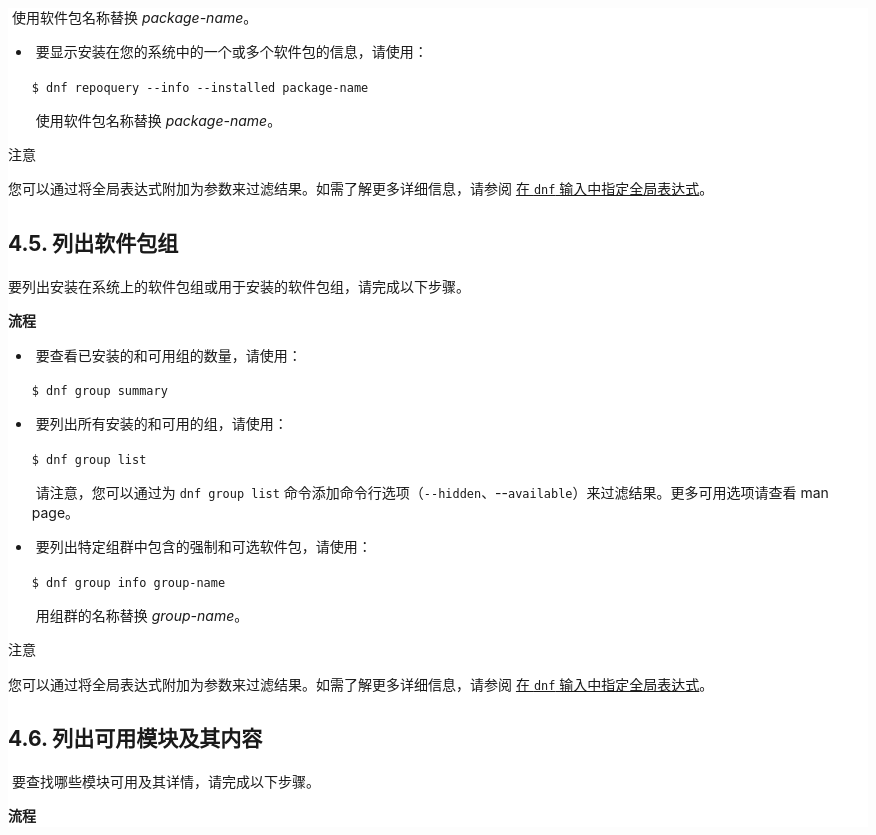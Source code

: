   ​						使用软件包名称替换 *package-name*。 				

- ​						要显示安装在您的系统中的一个或多个软件包的信息，请使用： 				

  

  ```none
  $ dnf repoquery --info --installed package-name
  ```

  ​						使用软件包名称替换 *package-name*。 				

注意

​					您可以通过将全局表达式附加为参数来过滤结果。如需了解更多详细信息，请参阅 [在 `dnf` 输入中指定全局表达式](https://access.redhat.com/documentation/zh-cn/red_hat_enterprise_linux/9/html-single/managing_software_with_the_dnf_tool/index#proc_specifying-global-expressions-in-yum-input_assembly_searching-for-rhel-9-content)。 			

## 4.5. 列出软件包组

​				要列出安装在系统上的软件包组或用于安装的软件包组，请完成以下步骤。 		

**流程**

- ​						要查看已安装的和可用组的数量，请使用： 				

  

  ```none
  $ dnf group summary
  ```

- ​						要列出所有安装的和可用的组，请使用： 				

  

  ```none
  $ dnf group list
  ```

  ​						请注意，您可以通过为 `dnf group list` 命令添加命令行选项（`--hidden`、--`available`）来过滤结果。更多可用选项请查看 man page。 				

- ​						要列出特定组群中包含的强制和可选软件包，请使用： 				

  

  ```none
  $ dnf group info group-name
  ```

  ​						用组群的名称替换 *group-name*。 				

注意

​					您可以通过将全局表达式附加为参数来过滤结果。如需了解更多详细信息，请参阅 [在 `dnf` 输入中指定全局表达式](https://access.redhat.com/documentation/zh-cn/red_hat_enterprise_linux/9/html-single/managing_software_with_the_dnf_tool/index#proc_specifying-global-expressions-in-yum-input_assembly_searching-for-rhel-9-content)。 			

## 4.6. 列出可用模块及其内容

​				要查找哪些模块可用及其详情，请完成以下步骤。 		

**流程**
